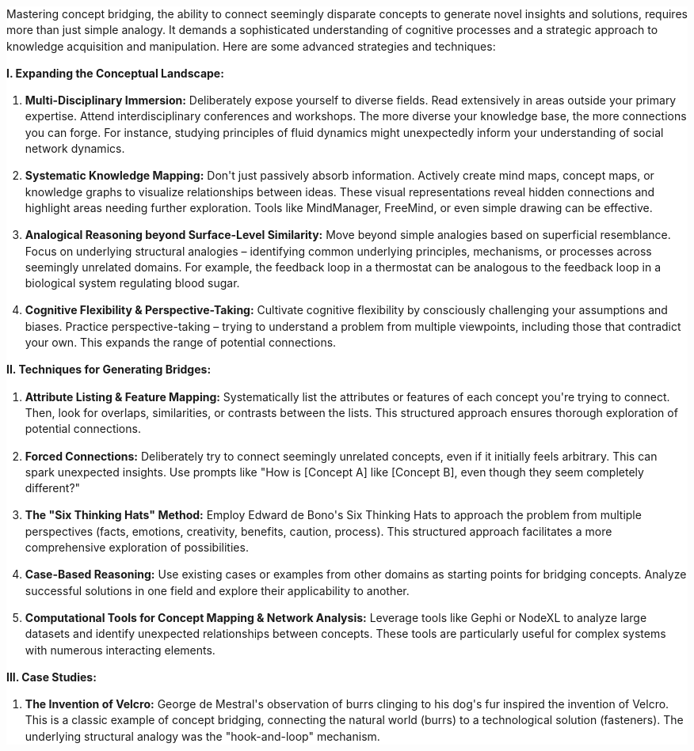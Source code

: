 Mastering concept bridging, the ability to connect seemingly disparate concepts to generate novel insights and solutions, requires more than just simple analogy. It demands a sophisticated understanding of cognitive processes and a strategic approach to knowledge acquisition and manipulation.  Here are some advanced strategies and techniques:

**I. Expanding the Conceptual Landscape:**

1. **Multi-Disciplinary Immersion:** Deliberately expose yourself to diverse fields.  Read extensively in areas outside your primary expertise.  Attend interdisciplinary conferences and workshops. The more diverse your knowledge base, the more connections you can forge.  For instance, studying principles of fluid dynamics might unexpectedly inform your understanding of social network dynamics.

2. **Systematic Knowledge Mapping:** Don't just passively absorb information. Actively create mind maps, concept maps, or knowledge graphs to visualize relationships between ideas.  These visual representations reveal hidden connections and highlight areas needing further exploration.  Tools like MindManager, FreeMind, or even simple drawing can be effective.

3. **Analogical Reasoning beyond Surface-Level Similarity:** Move beyond simple analogies based on superficial resemblance.  Focus on underlying structural analogies – identifying common underlying principles, mechanisms, or processes across seemingly unrelated domains.  For example, the feedback loop in a thermostat can be analogous to the feedback loop in a biological system regulating blood sugar.

4. **Cognitive Flexibility & Perspective-Taking:**  Cultivate cognitive flexibility by consciously challenging your assumptions and biases.  Practice perspective-taking – trying to understand a problem from multiple viewpoints, including those that contradict your own. This expands the range of potential connections.


**II.  Techniques for Generating Bridges:**

1. **Attribute Listing & Feature Mapping:** Systematically list the attributes or features of each concept you're trying to connect.  Then, look for overlaps, similarities, or contrasts between the lists. This structured approach ensures thorough exploration of potential connections.

2. **Forced Connections:** Deliberately try to connect seemingly unrelated concepts, even if it initially feels arbitrary. This can spark unexpected insights.  Use prompts like "How is [Concept A] like [Concept B], even though they seem completely different?"

3. **The "Six Thinking Hats" Method:** Employ Edward de Bono's Six Thinking Hats to approach the problem from multiple perspectives (facts, emotions, creativity, benefits, caution, process). This structured approach facilitates a more comprehensive exploration of possibilities.

4. **Case-Based Reasoning:**  Use existing cases or examples from other domains as starting points for bridging concepts.  Analyze successful solutions in one field and explore their applicability to another.

5. **Computational Tools for Concept Mapping & Network Analysis:** Leverage tools like Gephi or NodeXL to analyze large datasets and identify unexpected relationships between concepts. These tools are particularly useful for complex systems with numerous interacting elements.


**III. Case Studies:**

1. **The Invention of Velcro:** George de Mestral's observation of burrs clinging to his dog's fur inspired the invention of Velcro. This is a classic example of concept bridging, connecting the natural world (burrs) to a technological solution (fasteners).  The underlying structural analogy was the "hook-and-loop" mechanism.
